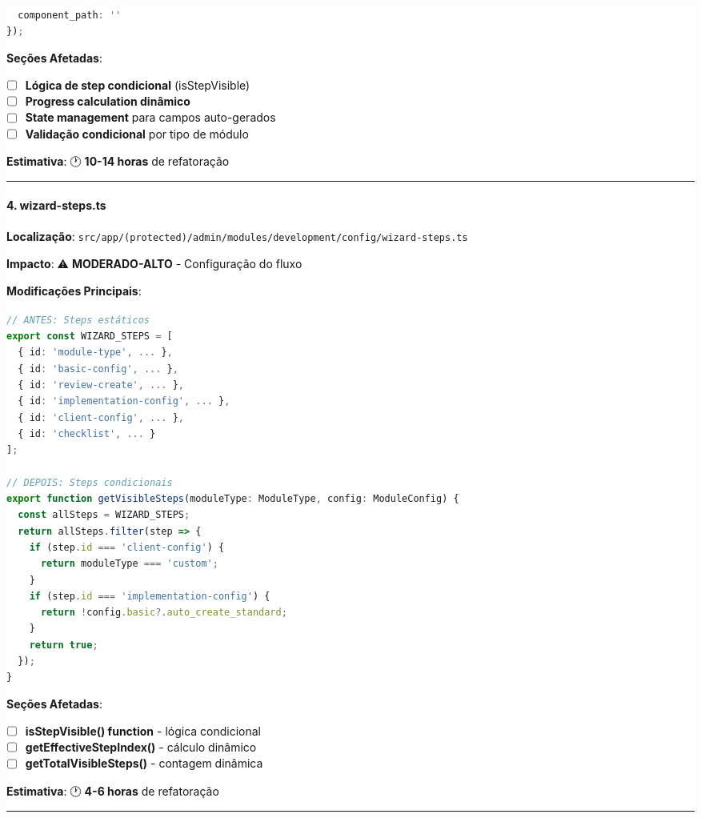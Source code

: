 ```typescript
  component_path: ''
});
```

**Seções Afetadas**:
- [ ] **Lógica de step condicional** (isStepVisible)
- [ ] **Progress calculation dinâmico**
- [ ] **State management** para campos auto-gerados
- [ ] **Validação condicional** por tipo de módulo

**Estimativa**: 🕐 **10-14 horas** de refatoração

---

#### **4. wizard-steps.ts**
**Localização**: `src/app/(protected)/admin/modules/development/config/wizard-steps.ts`

**Impacto**: ⚠️ **MODERADO-ALTO** - Configuração do fluxo

**Modificações Principais**:
```typescript
// ANTES: Steps estáticos
export const WIZARD_STEPS = [
  { id: 'module-type', ... },
  { id: 'basic-config', ... },
  { id: 'review-create', ... },
  { id: 'implementation-config', ... },
  { id: 'client-config', ... },
  { id: 'checklist', ... }
];

// DEPOIS: Steps condicionais
export function getVisibleSteps(moduleType: ModuleType, config: ModuleConfig) {
  const allSteps = WIZARD_STEPS;
  return allSteps.filter(step => {
    if (step.id === 'client-config') {
      return moduleType === 'custom';
    }
    if (step.id === 'implementation-config') {
      return !config.basic?.auto_create_standard;
    }
    return true;
  });
}
```

**Seções Afetadas**:
- [ ] **isStepVisible() function** - lógica condicional
- [ ] **getEffectiveStepIndex()** - cálculo dinâmico
- [ ] **getTotalVisibleSteps()** - contagem dinâmica

**Estimativa**: 🕐 **4-6 horas** de refatoração

---
